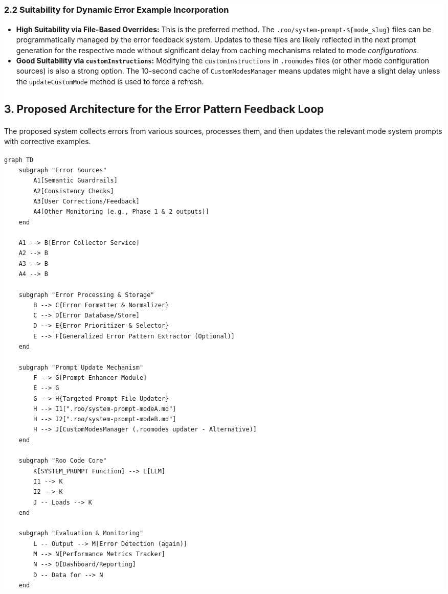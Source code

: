 ### 2.2 Suitability for Dynamic Error Example Incorporation

*   **High Suitability via File-Based Overrides:** This is the preferred method. The `.roo/system-prompt-${mode_slug}` files can be programmatically managed by the error feedback system. Updates to these files are likely reflected in the next prompt generation for the respective mode without significant delay from caching mechanisms related to mode *configurations*.
*   **Good Suitability via `customInstructions`:** Modifying the `customInstructions` in `.roomodes` files (or other mode configuration sources) is also a strong option. The 10-second cache of `CustomModesManager` means updates might have a slight delay unless the `updateCustomMode` method is used to force a refresh.

## 3. Proposed Architecture for the Error Pattern Feedback Loop

The proposed system collects errors from various sources, processes them, and then updates the relevant mode system prompts with corrective examples.

```mermaid
graph TD
    subgraph "Error Sources"
        A1[Semantic Guardrails]
        A2[Consistency Checks]
        A3[User Corrections/Feedback]
        A4[Other Monitoring (e.g., Phase 1 & 2 outputs)]
    end

    A1 --> B[Error Collector Service]
    A2 --> B
    A3 --> B
    A4 --> B

    subgraph "Error Processing & Storage"
        B --> C{Error Formatter & Normalizer}
        C --> D[Error Database/Store]
        D --> E{Error Prioritizer & Selector}
        E --> F[Generalized Error Pattern Extractor (Optional)]
    end

    subgraph "Prompt Update Mechanism"
        F --> G[Prompt Enhancer Module]
        E --> G
        G --> H{Targeted Prompt File Updater}
        H --> I1[".roo/system-prompt-modeA.md"]
        H --> I2[".roo/system-prompt-modeB.md"]
        H --> J[CustomModesManager (.roomodes updater - Alternative)]
    end

    subgraph "Roo Code Core"
        K[SYSTEM_PROMPT Function] --> L[LLM]
        I1 --> K
        I2 --> K
        J -- Loads --> K
    end

    subgraph "Evaluation & Monitoring"
        L -- Output --> M[Error Detection (again)]
        M --> N[Performance Metrics Tracker]
        N --> O[Dashboard/Reporting]
        D -- Data for --> N
    end
```
